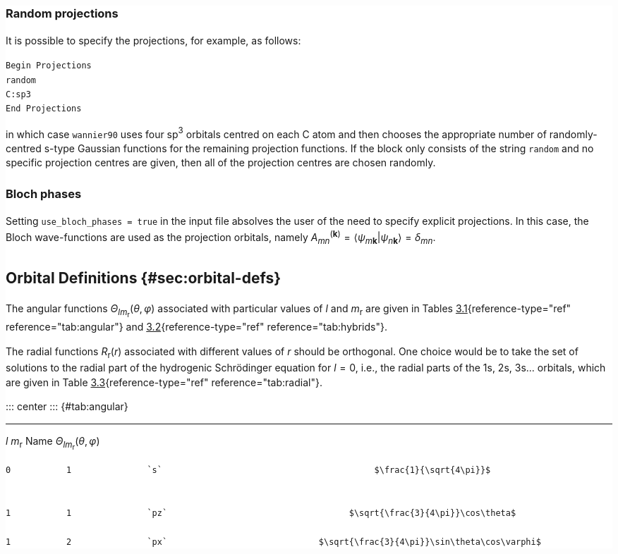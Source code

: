 ### Random projections

It is possible to specify the projections, for example, as follows:

`Begin Projections`\
`random`\
`C:sp3`\
`End Projections`

in which case `wannier90` uses four sp$^3$ orbitals centred on each C
atom and then chooses the appropriate number of randomly-centred s-type
Gaussian functions for the remaining projection functions. If the block
only consists of the string `random` and no specific projection centres
are given, then all of the projection centres are chosen randomly.

### Bloch phases

Setting `use_bloch_phases = true` in the input file absolves the user of
the need to specify explicit projections. In this case, the Bloch
wave-functions are used as the projection orbitals, namely
$A_{mn}^{(\mathbf{k})} =
\langle\psi_{m\mathbf{k}}|\psi_{n\mathbf{k}}\rangle = \delta_{mn}$.

## Orbital Definitions {#sec:orbital-defs}

The angular functions $\Theta_{lm_{\mathrm{r}}}(\theta,\varphi)$
associated with particular values of $l$ and $m_{\mathrm{r}}$ are given
in Tables [3.1](#tab:angular){reference-type="ref"
reference="tab:angular"} and [3.2](#tab:hybrids){reference-type="ref"
reference="tab:hybrids"}.

The radial functions $R_{\mathrm{r}}(r)$ associated with different
values of $r$ should be orthogonal. One choice would be to take the set
of solutions to the radial part of the hydrogenic Schrödinger equation
for $l=0$, i.e., the radial parts of the 1s, 2s, 3s... orbitals, which
are given in Table [3.3](#tab:radial){reference-type="ref"
reference="tab:radial"}.

::: center
::: {#tab:angular}
  ----- ------------------ -------------- ---------------------------------------------------------------------------------------------
                                          
   $l$   $m_{\mathrm{r}}$       Name                               $\Theta_{lm_{\mathrm{r}}}(\theta,\varphi)$
                                          
                                          
    0           1               `s`                                          $\frac{1}{\sqrt{4\pi}}$
                                          
                                          
    1           1               `pz`                                    $\sqrt{\frac{3}{4\pi}}\cos\theta$
                                          
    1           2               `px`                              $\sqrt{\frac{3}{4\pi}}\sin\theta\cos\varphi$
                                          